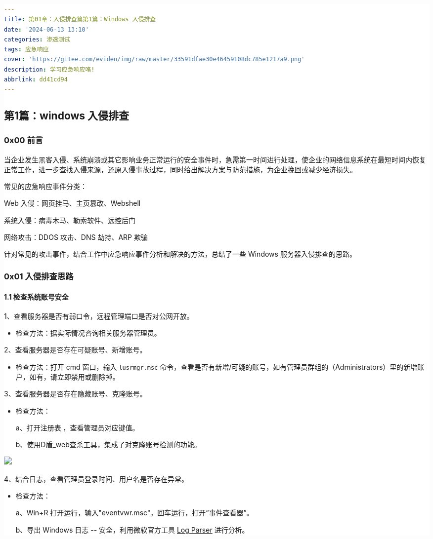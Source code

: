```yaml
---
title: 第01章：入侵排查篇第1篇：Windows 入侵排查
date: '2024-06-13 13:10'
categories: 渗透测试
tags: 应急响应
cover: 'https://gitee.com/eviden/img/raw/master/33591dfae30e46459108dc785e1217a9.png'
description: 学习应急响应咯!
abbrlink: dd41cd94
---
```

                
## 第1篇：windows 入侵排查

### 0x00 前言

当企业发生黑客入侵、系统崩溃或其它影响业务正常运行的安全事件时，急需第一时间进行处理，使企业的网络信息系统在最短时间内恢复正常工作，进一步查找入侵来源，还原入侵事故过程，同时给出解决方案与防范措施，为企业挽回或减少经济损失。  

常见的应急响应事件分类：

Web 入侵：网页挂马、主页篡改、Webshell

系统入侵：病毒木马、勒索软件、远控后门

网络攻击：DDOS 攻击、DNS 劫持、ARP 欺骗

针对常见的攻击事件，结合工作中应急响应事件分析和解决的方法，总结了一些 Windows 服务器入侵排查的思路。

### 0x01 入侵排查思路

#### 1.1 检查系统账号安全

1、查看服务器是否有弱口令，远程管理端口是否对公网开放。

* 检查方法：据实际情况咨询相关服务器管理员。

2、查看服务器是否存在可疑账号、新增账号。

* 检查方法：打开 cmd 窗口，输入 `lusrmgr.msc` 命令，查看是否有新增/可疑的账号，如有管理员群组的（Administrators）里的新增账户，如有，请立即禁用或删除掉。 

3、查看服务器是否存在隐藏账号、克隆账号。

* 检查方法：

  a、打开注册表 ，查看管理员对应键值。

  b、使用D盾_web查杀工具，集成了对克隆账号检测的功能。

![](https://gitee.com/eviden/img/raw/master/sum-1-1.png)

4、结合日志，查看管理员登录时间、用户名是否存在异常。

* 检查方法：

  a、Win+R 打开运行，输入"eventvwr.msc"，回车运行，打开“事件查看器”。

  b、导出 Windows 日志 -- 安全，利用微软官方工具 [Log Parser](https://www.microsoft.com/en-us/download/details.aspx?id=24659) 进行分析。

